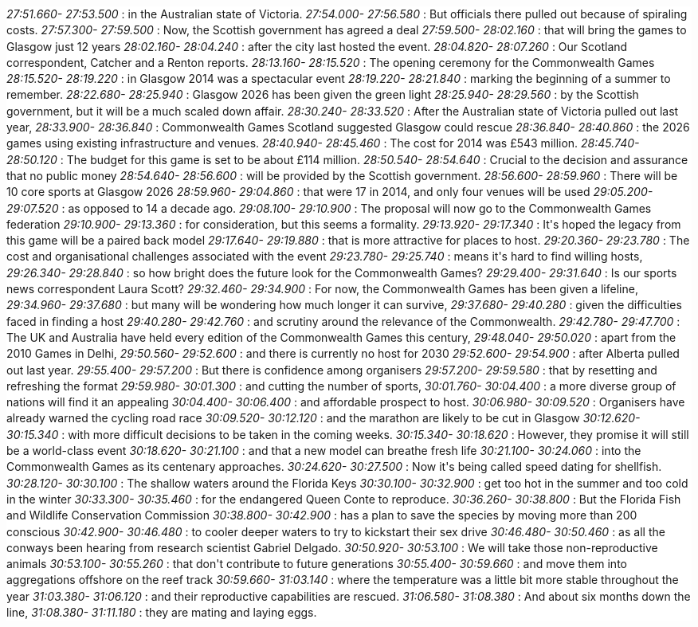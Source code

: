 *27:51.660- 27:53.500* :  in the Australian state of Victoria.
*27:54.000- 27:56.580* :  But officials there pulled out because of spiraling costs.
*27:57.300- 27:59.500* :  Now, the Scottish government has agreed a deal
*27:59.500- 28:02.160* :  that will bring the games to Glasgow just 12 years
*28:02.160- 28:04.240* :  after the city last hosted the event.
*28:04.820- 28:07.260* :  Our Scotland correspondent, Catcher and a Renton reports.
*28:13.160- 28:15.520* :  The opening ceremony for the Commonwealth Games
*28:15.520- 28:19.220* :  in Glasgow 2014 was a spectacular event
*28:19.220- 28:21.840* :  marking the beginning of a summer to remember.
*28:22.680- 28:25.940* :  Glasgow 2026 has been given the green light
*28:25.940- 28:29.560* :  by the Scottish government, but it will be a much scaled down affair.
*28:30.240- 28:33.520* :  After the Australian state of Victoria pulled out last year,
*28:33.900- 28:36.840* :  Commonwealth Games Scotland suggested Glasgow could rescue
*28:36.840- 28:40.860* :  the 2026 games using existing infrastructure and venues.
*28:40.940- 28:45.460* :  The cost for 2014 was £543 million.
*28:45.740- 28:50.120* :  The budget for this game is set to be about £114 million.
*28:50.540- 28:54.640* :  Crucial to the decision and assurance that no public money
*28:54.640- 28:56.600* :  will be provided by the Scottish government.
*28:56.600- 28:59.960* :  There will be 10 core sports at Glasgow 2026
*28:59.960- 29:04.860* :  that were 17 in 2014, and only four venues will be used
*29:05.200- 29:07.520* :  as opposed to 14 a decade ago.
*29:08.100- 29:10.900* :  The proposal will now go to the Commonwealth Games federation
*29:10.900- 29:13.360* :  for consideration, but this seems a formality.
*29:13.920- 29:17.340* :  It's hoped the legacy from this game will be a paired back model
*29:17.640- 29:19.880* :  that is more attractive for places to host.
*29:20.360- 29:23.780* :  The cost and organisational challenges associated with the event
*29:23.780- 29:25.740* :  means it's hard to find willing hosts,
*29:26.340- 29:28.840* :  so how bright does the future look for the Commonwealth Games?
*29:29.400- 29:31.640* :  Is our sports news correspondent Laura Scott?
*29:32.460- 29:34.900* :  For now, the Commonwealth Games has been given a lifeline,
*29:34.960- 29:37.680* :  but many will be wondering how much longer it can survive,
*29:37.680- 29:40.280* :  given the difficulties faced in finding a host
*29:40.280- 29:42.760* :  and scrutiny around the relevance of the Commonwealth.
*29:42.780- 29:47.700* :  The UK and Australia have held every edition of the Commonwealth Games this century,
*29:48.040- 29:50.020* :  apart from the 2010 Games in Delhi,
*29:50.560- 29:52.600* :  and there is currently no host for 2030
*29:52.600- 29:54.900* :  after Alberta pulled out last year.
*29:55.400- 29:57.200* :  But there is confidence among organisers
*29:57.200- 29:59.580* :  that by resetting and refreshing the format
*29:59.980- 30:01.300* :  and cutting the number of sports,
*30:01.760- 30:04.400* :  a more diverse group of nations will find it an appealing
*30:04.400- 30:06.400* :  and affordable prospect to host.
*30:06.980- 30:09.520* :  Organisers have already warned the cycling road race
*30:09.520- 30:12.120* :  and the marathon are likely to be cut in Glasgow
*30:12.620- 30:15.340* :  with more difficult decisions to be taken in the coming weeks.
*30:15.340- 30:18.620* :  However, they promise it will still be a world-class event
*30:18.620- 30:21.100* :  and that a new model can breathe fresh life
*30:21.100- 30:24.060* :  into the Commonwealth Games as its centenary approaches.
*30:24.620- 30:27.500* :  Now it's being called speed dating for shellfish.
*30:28.120- 30:30.100* :  The shallow waters around the Florida Keys
*30:30.100- 30:32.900* :  get too hot in the summer and too cold in the winter
*30:33.300- 30:35.460* :  for the endangered Queen Conte to reproduce.
*30:36.260- 30:38.800* :  But the Florida Fish and Wildlife Conservation Commission
*30:38.800- 30:42.900* :  has a plan to save the species by moving more than 200 conscious
*30:42.900- 30:46.480* :  to cooler deeper waters to try to kickstart their sex drive
*30:46.480- 30:50.460* :  as all the conways been hearing from research scientist Gabriel Delgado.
*30:50.920- 30:53.100* :  We will take those non-reproductive animals
*30:53.100- 30:55.260* :  that don't contribute to future generations
*30:55.400- 30:59.660* :  and move them into aggregations offshore on the reef track
*30:59.660- 31:03.140* :  where the temperature was a little bit more stable throughout the year
*31:03.380- 31:06.120* :  and their reproductive capabilities are rescued.
*31:06.580- 31:08.380* :  And about six months down the line,
*31:08.380- 31:11.180* :  they are mating and laying eggs.